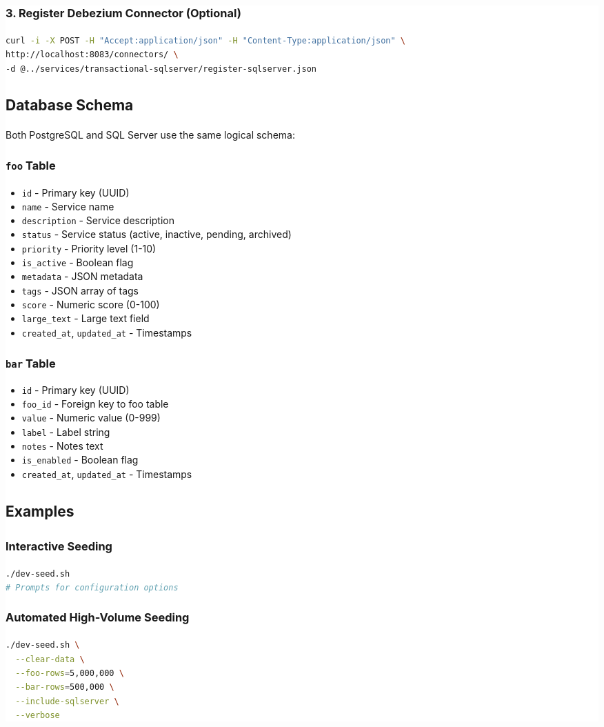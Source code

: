 ### 3. Register Debezium Connector (Optional)
```bash
curl -i -X POST -H "Accept:application/json" -H "Content-Type:application/json" \
http://localhost:8083/connectors/ \
-d @../services/transactional-sqlserver/register-sqlserver.json
```

## Database Schema

Both PostgreSQL and SQL Server use the same logical schema:

### `foo` Table
- `id` - Primary key (UUID)
- `name` - Service name
- `description` - Service description  
- `status` - Service status (active, inactive, pending, archived)
- `priority` - Priority level (1-10)
- `is_active` - Boolean flag
- `metadata` - JSON metadata
- `tags` - JSON array of tags
- `score` - Numeric score (0-100)
- `large_text` - Large text field
- `created_at`, `updated_at` - Timestamps

### `bar` Table  
- `id` - Primary key (UUID)
- `foo_id` - Foreign key to foo table
- `value` - Numeric value (0-999)
- `label` - Label string
- `notes` - Notes text
- `is_enabled` - Boolean flag
- `created_at`, `updated_at` - Timestamps

## Examples

### Interactive Seeding
```bash
./dev-seed.sh
# Prompts for configuration options
```

### Automated High-Volume Seeding
```bash
./dev-seed.sh \
  --clear-data \
  --foo-rows=5,000,000 \
  --bar-rows=500,000 \
  --include-sqlserver \
  --verbose
```
